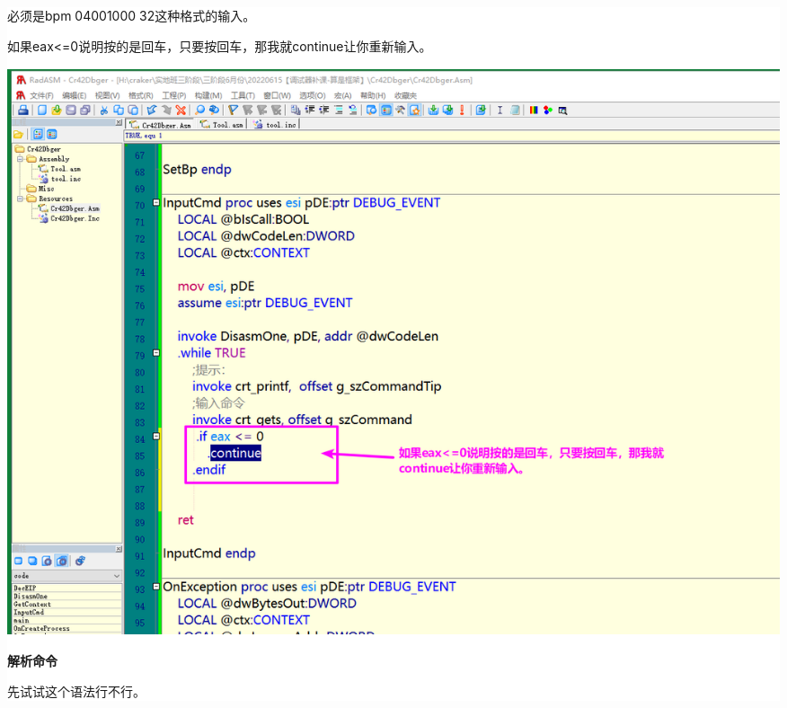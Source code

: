 必须是bpm 04001000 32这种格式的输入。

如果eax<=0说明按的是回车，只要按回车，那我就continue让你重新输入。

![img](notesimg/1655361337604-5e0ad50d-1b57-456e-ba0a-8d7008ef6e29.png)

**解析命令**

先试试这个语法行不行。
